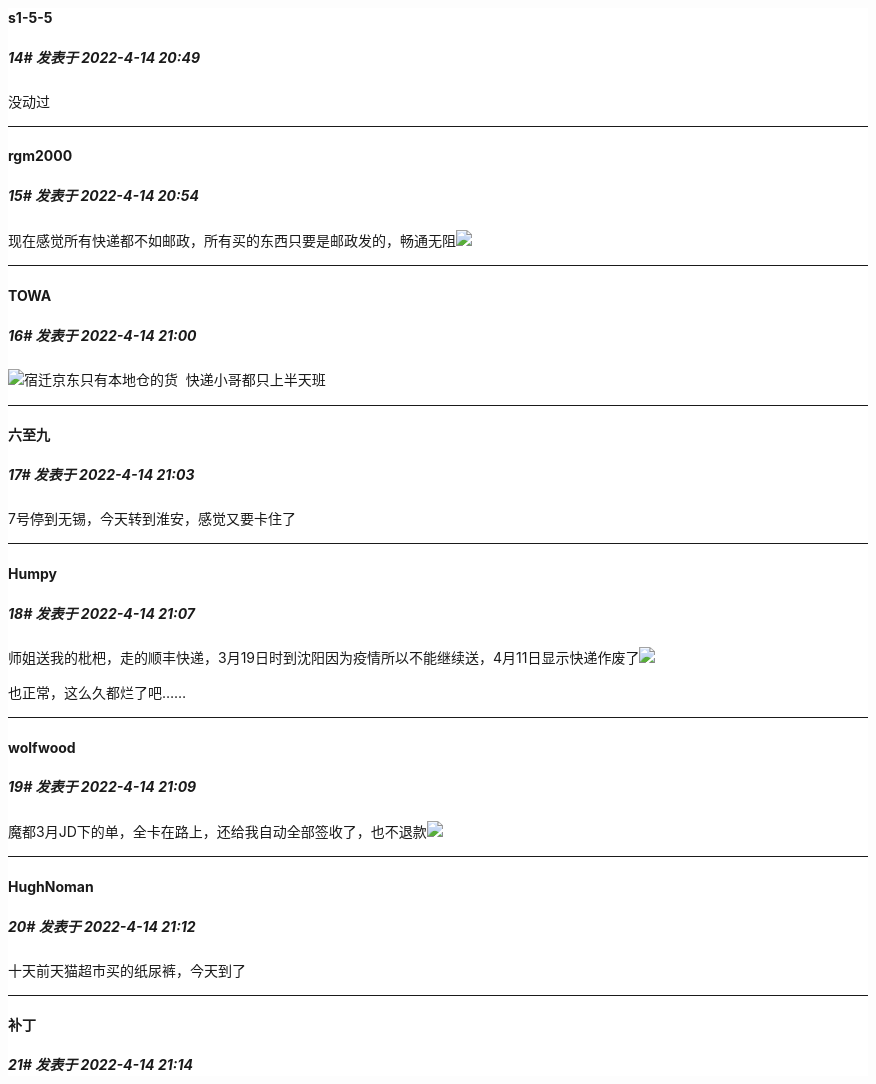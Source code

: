 ####  s1-5-5  
##### 14#       发表于 2022-4-14 20:49

没动过

*****

####  rgm2000  
##### 15#       发表于 2022-4-14 20:54

现在感觉所有快递都不如邮政，所有买的东西只要是邮政发的，畅通无阻<img src="https://static.saraba1st.com/image/smiley/face2017/068.png" referrerpolicy="no-referrer">

*****

####  TOWA  
##### 16#       发表于 2022-4-14 21:00

<img src="https://static.saraba1st.com/image/smiley/face2017/037.png" referrerpolicy="no-referrer">宿迁京东只有本地仓的货  快递小哥都只上半天班

*****

####  六至九  
##### 17#       发表于 2022-4-14 21:03

7号停到无锡，今天转到淮安，感觉又要卡住了

*****

####  Humpy  
##### 18#       发表于 2022-4-14 21:07

师姐送我的枇杷，走的顺丰快递，3月19日时到沈阳因为疫情所以不能继续送，4月11日显示快递作废了<img src="https://static.saraba1st.com/image/smiley/face2017/001.png" referrerpolicy="no-referrer">

也正常，这么久都烂了吧……

*****

####  wolfwood  
##### 19#       发表于 2022-4-14 21:09

魔都3月JD下的单，全卡在路上，还给我自动全部签收了，也不退款<img src="https://static.saraba1st.com/image/smiley/face2017/003.png" referrerpolicy="no-referrer">

*****

####  HughNoman  
##### 20#       发表于 2022-4-14 21:12

十天前天猫超市买的纸尿裤，今天到了

*****

####  补丁  
##### 21#       发表于 2022-4-14 21:14
